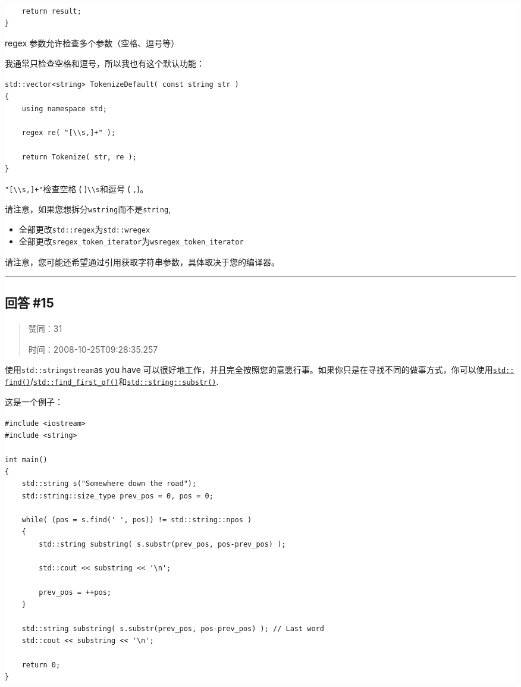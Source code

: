 ```
    return result;
} 
```

regex 参数允许检查多个参数（空格、逗号等）

我通常只检查空格和逗号，所以我也有这个默认功能：

```
std::vector<string> TokenizeDefault( const string str )
{
    using namespace std;

    regex re( "[\\s,]+" );

    return Tokenize( str, re );
} 
```

`"[\\s,]+"`检查空格 ( )`\\s`和逗号 ( `,`)。

请注意，如果您想拆分`wstring`而不是`string`,

*   全部更改`std::regex`为`std::wregex`
*   全部更改`sregex_token_iterator`为`wsregex_token_iterator`

请注意，您可能还希望通过引用获取字符串参数，具体取决于您的编译器。

* * *

## 回答 #15

> 赞同：31
> 
> 时间：2008-10-25T09:28:35.257

使用`std::stringstream`as you have 可以很好地工作，并且完全按照您的意愿行事。如果你只是在寻找不同的做事方式，你可以使用[`std::find()`](http://en.cppreference.com/w/cpp/algorithm/find)/[`std::find_first_of()`](http://en.cppreference.com/w/cpp/algorithm/find_first_of)和[`std::string::substr()`](http://en.cppreference.com/w/cpp/string/basic_string/substr).

这是一个例子：

```
#include <iostream>
#include <string>

int main()
{
    std::string s("Somewhere down the road");
    std::string::size_type prev_pos = 0, pos = 0;

    while( (pos = s.find(' ', pos)) != std::string::npos )
    {
        std::string substring( s.substr(prev_pos, pos-prev_pos) );

        std::cout << substring << '\n';

        prev_pos = ++pos;
    }

    std::string substring( s.substr(prev_pos, pos-prev_pos) ); // Last word
    std::cout << substring << '\n';

    return 0;
} 
```

